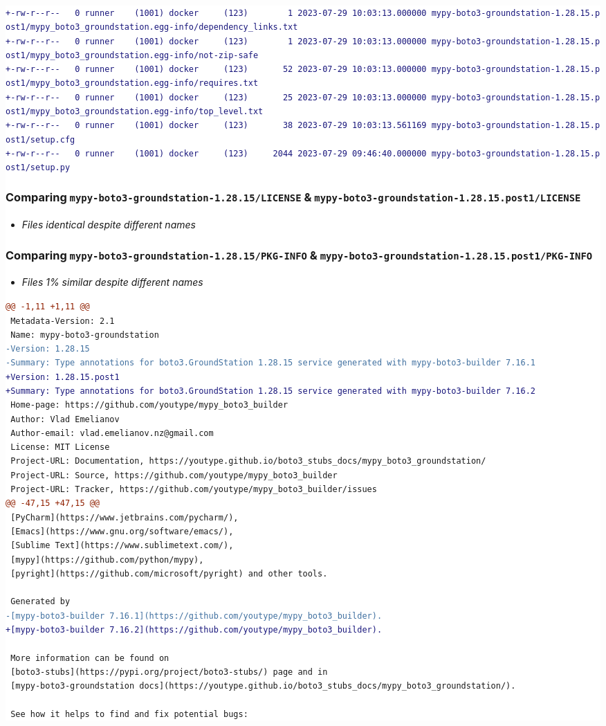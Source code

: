 ```diff
+-rw-r--r--   0 runner    (1001) docker     (123)        1 2023-07-29 10:03:13.000000 mypy-boto3-groundstation-1.28.15.post1/mypy_boto3_groundstation.egg-info/dependency_links.txt
+-rw-r--r--   0 runner    (1001) docker     (123)        1 2023-07-29 10:03:13.000000 mypy-boto3-groundstation-1.28.15.post1/mypy_boto3_groundstation.egg-info/not-zip-safe
+-rw-r--r--   0 runner    (1001) docker     (123)       52 2023-07-29 10:03:13.000000 mypy-boto3-groundstation-1.28.15.post1/mypy_boto3_groundstation.egg-info/requires.txt
+-rw-r--r--   0 runner    (1001) docker     (123)       25 2023-07-29 10:03:13.000000 mypy-boto3-groundstation-1.28.15.post1/mypy_boto3_groundstation.egg-info/top_level.txt
+-rw-r--r--   0 runner    (1001) docker     (123)       38 2023-07-29 10:03:13.561169 mypy-boto3-groundstation-1.28.15.post1/setup.cfg
+-rw-r--r--   0 runner    (1001) docker     (123)     2044 2023-07-29 09:46:40.000000 mypy-boto3-groundstation-1.28.15.post1/setup.py
```

### Comparing `mypy-boto3-groundstation-1.28.15/LICENSE` & `mypy-boto3-groundstation-1.28.15.post1/LICENSE`

 * *Files identical despite different names*

### Comparing `mypy-boto3-groundstation-1.28.15/PKG-INFO` & `mypy-boto3-groundstation-1.28.15.post1/PKG-INFO`

 * *Files 1% similar despite different names*

```diff
@@ -1,11 +1,11 @@
 Metadata-Version: 2.1
 Name: mypy-boto3-groundstation
-Version: 1.28.15
-Summary: Type annotations for boto3.GroundStation 1.28.15 service generated with mypy-boto3-builder 7.16.1
+Version: 1.28.15.post1
+Summary: Type annotations for boto3.GroundStation 1.28.15 service generated with mypy-boto3-builder 7.16.2
 Home-page: https://github.com/youtype/mypy_boto3_builder
 Author: Vlad Emelianov
 Author-email: vlad.emelianov.nz@gmail.com
 License: MIT License
 Project-URL: Documentation, https://youtype.github.io/boto3_stubs_docs/mypy_boto3_groundstation/
 Project-URL: Source, https://github.com/youtype/mypy_boto3_builder
 Project-URL: Tracker, https://github.com/youtype/mypy_boto3_builder/issues
@@ -47,15 +47,15 @@
 [PyCharm](https://www.jetbrains.com/pycharm/),
 [Emacs](https://www.gnu.org/software/emacs/),
 [Sublime Text](https://www.sublimetext.com/),
 [mypy](https://github.com/python/mypy),
 [pyright](https://github.com/microsoft/pyright) and other tools.
 
 Generated by
-[mypy-boto3-builder 7.16.1](https://github.com/youtype/mypy_boto3_builder).
+[mypy-boto3-builder 7.16.2](https://github.com/youtype/mypy_boto3_builder).
 
 More information can be found on
 [boto3-stubs](https://pypi.org/project/boto3-stubs/) page and in
 [mypy-boto3-groundstation docs](https://youtype.github.io/boto3_stubs_docs/mypy_boto3_groundstation/).
 
 See how it helps to find and fix potential bugs:
```
